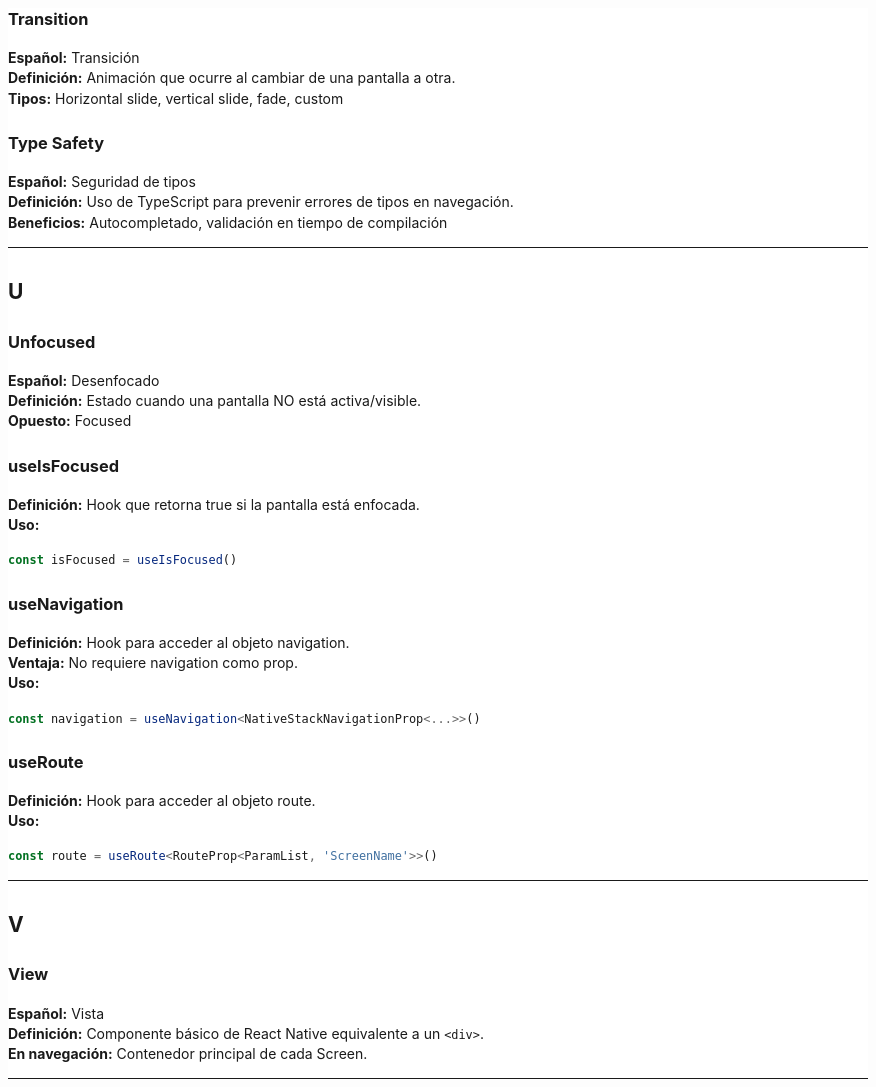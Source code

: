 ### Transition
**Español:** Transición  
**Definición:** Animación que ocurre al cambiar de una pantalla a otra.  
**Tipos:** Horizontal slide, vertical slide, fade, custom

### Type Safety
**Español:** Seguridad de tipos  
**Definición:** Uso de TypeScript para prevenir errores de tipos en navegación.  
**Beneficios:** Autocompletado, validación en tiempo de compilación

---

## U

### Unfocused
**Español:** Desenfocado  
**Definición:** Estado cuando una pantalla NO está activa/visible.  
**Opuesto:** Focused

### useIsFocused
**Definición:** Hook que retorna true si la pantalla está enfocada.  
**Uso:**
```typescript
const isFocused = useIsFocused()
```

### useNavigation
**Definición:** Hook para acceder al objeto navigation.  
**Ventaja:** No requiere navigation como prop.  
**Uso:**
```typescript
const navigation = useNavigation<NativeStackNavigationProp<...>>()
```

### useRoute
**Definición:** Hook para acceder al objeto route.  
**Uso:**
```typescript
const route = useRoute<RouteProp<ParamList, 'ScreenName'>>()
```

---

## V

### View
**Español:** Vista  
**Definición:** Componente básico de React Native equivalente a un `<div>`.  
**En navegación:** Contenedor principal de cada Screen.

---